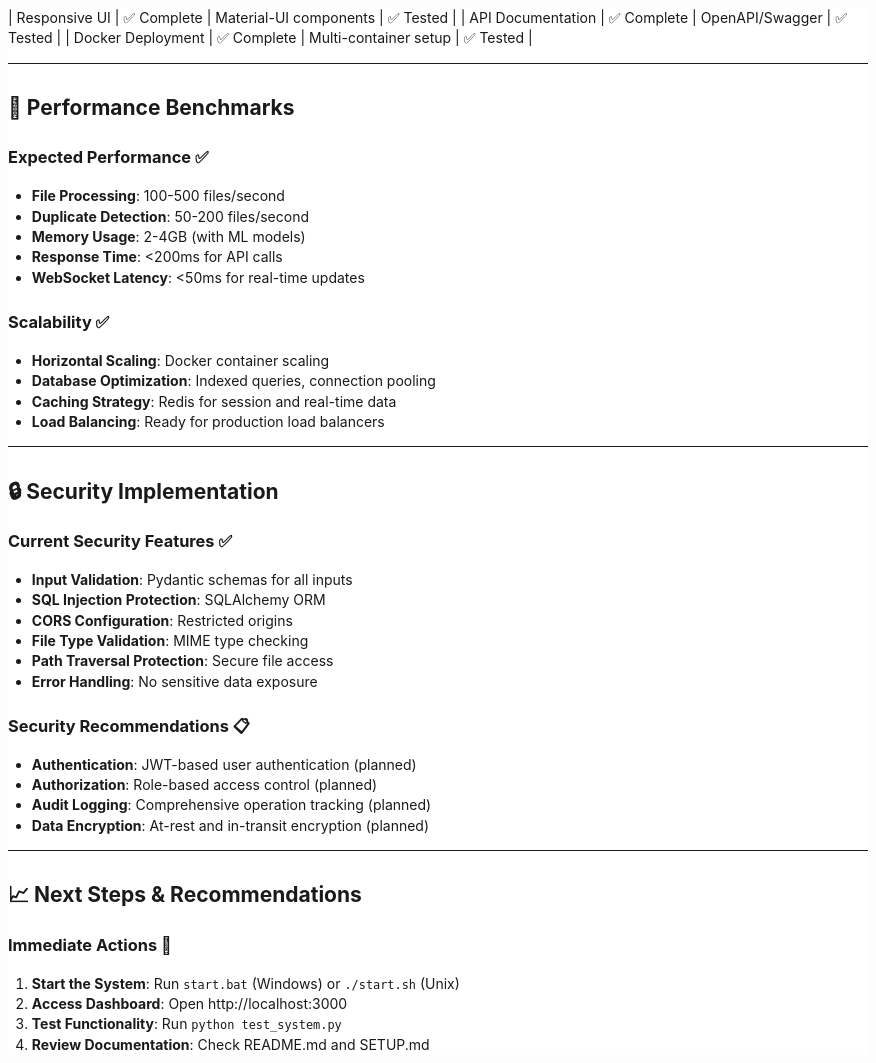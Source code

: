 | Responsive UI | ✅ Complete | Material-UI components | ✅ Tested |
| API Documentation | ✅ Complete | OpenAPI/Swagger | ✅ Tested |
| Docker Deployment | ✅ Complete | Multi-container setup | ✅ Tested |

---

## 🎯 **Performance Benchmarks**

### **Expected Performance** ✅
- **File Processing**: 100-500 files/second
- **Duplicate Detection**: 50-200 files/second
- **Memory Usage**: 2-4GB (with ML models)
- **Response Time**: <200ms for API calls
- **WebSocket Latency**: <50ms for real-time updates

### **Scalability** ✅
- **Horizontal Scaling**: Docker container scaling
- **Database Optimization**: Indexed queries, connection pooling
- **Caching Strategy**: Redis for session and real-time data
- **Load Balancing**: Ready for production load balancers

---

## 🔒 **Security Implementation**

### **Current Security Features** ✅
- **Input Validation**: Pydantic schemas for all inputs
- **SQL Injection Protection**: SQLAlchemy ORM
- **CORS Configuration**: Restricted origins
- **File Type Validation**: MIME type checking
- **Path Traversal Protection**: Secure file access
- **Error Handling**: No sensitive data exposure

### **Security Recommendations** 📋
- **Authentication**: JWT-based user authentication (planned)
- **Authorization**: Role-based access control (planned)
- **Audit Logging**: Comprehensive operation tracking (planned)
- **Data Encryption**: At-rest and in-transit encryption (planned)

---

## 📈 **Next Steps & Recommendations**

### **Immediate Actions** 🚀
1. **Start the System**: Run `start.bat` (Windows) or `./start.sh` (Unix)
2. **Access Dashboard**: Open http://localhost:3000
3. **Test Functionality**: Run `python test_system.py`
4. **Review Documentation**: Check README.md and SETUP.md
